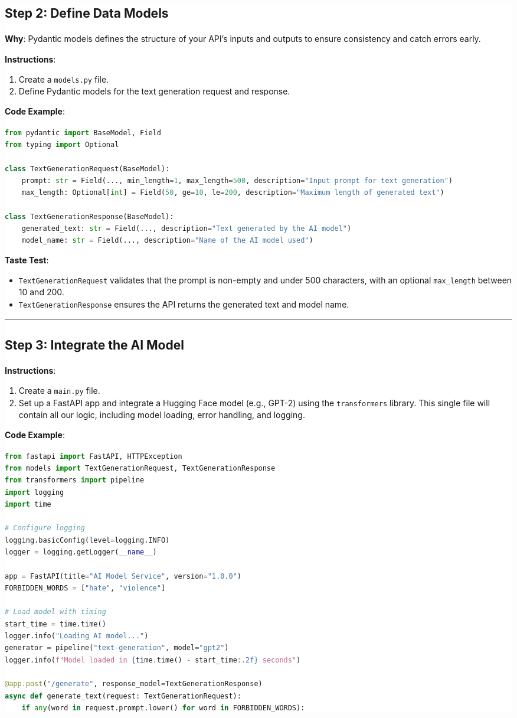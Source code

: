 
## Step 2: Define Data Models

**Why**: Pydantic models  defines the structure of your API’s inputs and outputs to ensure consistency and catch errors early.

**Instructions**:
1. Create a `models.py` file.
2. Define Pydantic models for the text generation request and response.

**Code Example**:
```python
from pydantic import BaseModel, Field
from typing import Optional

class TextGenerationRequest(BaseModel):
    prompt: str = Field(..., min_length=1, max_length=500, description="Input prompt for text generation")
    max_length: Optional[int] = Field(50, ge=10, le=200, description="Maximum length of generated text")

class TextGenerationResponse(BaseModel):
    generated_text: str = Field(..., description="Text generated by the AI model")
    model_name: str = Field(..., description="Name of the AI model used")
```

**Taste Test**:
- `TextGenerationRequest` validates that the prompt is non-empty and under 500 characters, with an optional `max_length` between 10 and 200.
- `TextGenerationResponse` ensures the API returns the generated text and model name.

---

## Step 3: Integrate the AI Model


**Instructions**:
1. Create a `main.py` file.
2. Set up a FastAPI app and integrate a Hugging Face model (e.g., GPT-2) using the `transformers` library. This single file will contain all our logic, including model loading, error handling, and logging.

**Code Example**:
```python
from fastapi import FastAPI, HTTPException
from models import TextGenerationRequest, TextGenerationResponse
from transformers import pipeline
import logging
import time

# Configure logging
logging.basicConfig(level=logging.INFO)
logger = logging.getLogger(__name__)

app = FastAPI(title="AI Model Service", version="1.0.0")
FORBIDDEN_WORDS = ["hate", "violence"]

# Load model with timing
start_time = time.time()
logger.info("Loading AI model...")
generator = pipeline("text-generation", model="gpt2")
logger.info(f"Model loaded in {time.time() - start_time:.2f} seconds")

@app.post("/generate", response_model=TextGenerationResponse)
async def generate_text(request: TextGenerationRequest):
    if any(word in request.prompt.lower() for word in FORBIDDEN_WORDS):
```
